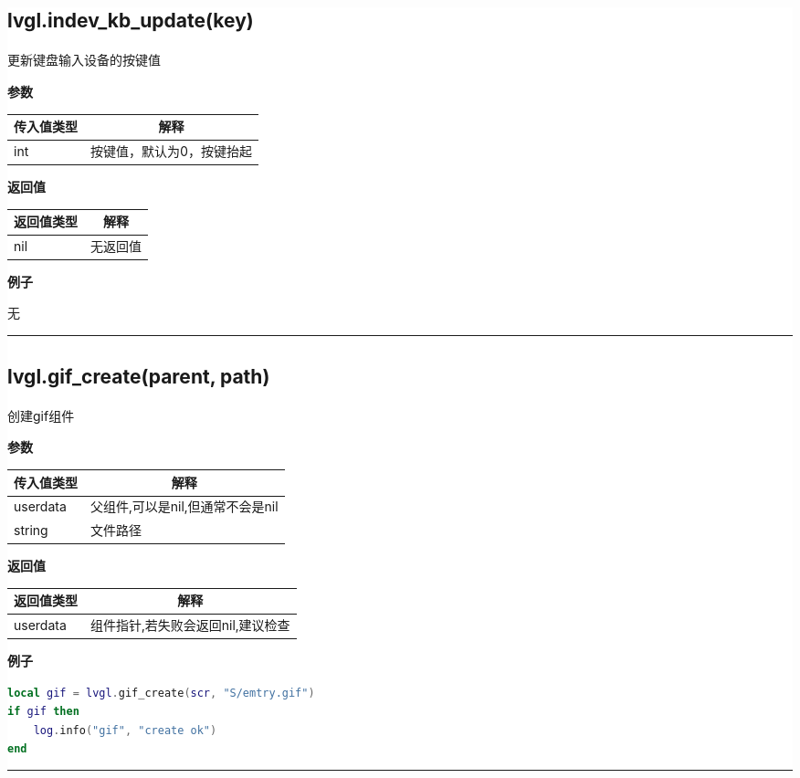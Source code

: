 
## lvgl.indev_kb_update(key)



更新键盘输入设备的按键值

**参数**

|传入值类型|解释|
|-|-|
|int|按键值，默认为0，按键抬起|

**返回值**

|返回值类型|解释|
|-|-|
|nil|无返回值|

**例子**

无

---

## lvgl.gif_create(parent, path)



创建gif组件

**参数**

|传入值类型|解释|
|-|-|
|userdata|父组件,可以是nil,但通常不会是nil|
|string|文件路径|

**返回值**

|返回值类型|解释|
|-|-|
|userdata|组件指针,若失败会返回nil,建议检查|

**例子**

```lua
local gif = lvgl.gif_create(scr, "S/emtry.gif")
if gif then
    log.info("gif", "create ok")
end


```

---